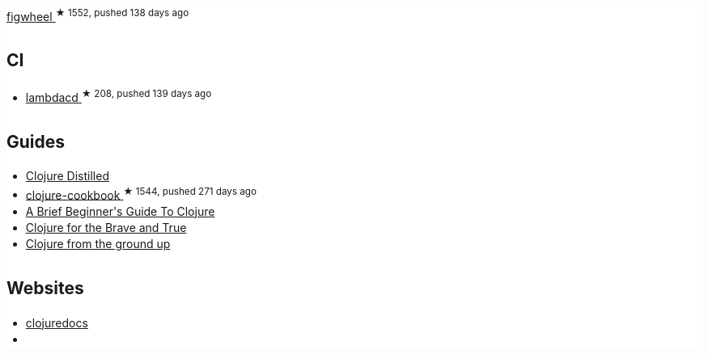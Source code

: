   <a href="https://github.com/bhauman/lein-figwheel">
   figwheel
  </a>
  <sup>
   &#9733 1552, pushed 138 days ago
  </sup>
 </li>
</ul>
<h2>
 CI
</h2>
<ul>
 <li>
  <a href="https://github.com/flosell/lambdacd">
   lambdacd
  </a>
  <sup>
   &#9733 208, pushed 139 days ago
  </sup>
 </li>
</ul>
<h2>
 Guides
</h2>
<ul>
 <li>
  <a href="http://yogthos.github.io/ClojureDistilled.html">
   Clojure Distilled
  </a>
 </li>
 <li>
  <a href="https://github.com/clojure-cookbook/clojure-cookbook">
   clojure-cookbook
  </a>
  <sup>
   &#9733 1544, pushed 271 days ago
  </sup>
 </li>
 <li>
  <a href="http://www.unexpected-vortices.com/clojure/brief-beginners-guide/index.html">
   A Brief Beginner's Guide To Clojure
  </a>
 </li>
 <li>
  <a href="http://www.braveclojure.com/">
   Clojure for the Brave and True
  </a>
 </li>
 <li>
  <a href="https://aphyr.com/tags/Clojure-from-the-ground-up">
   Clojure from the ground up
  </a>
 </li>
</ul>
<h2>
 Websites
</h2>
<ul>
 <li>
  <a href="http://clojuredocs.org">
   clojuredocs
  </a>
 </li>
 <li>